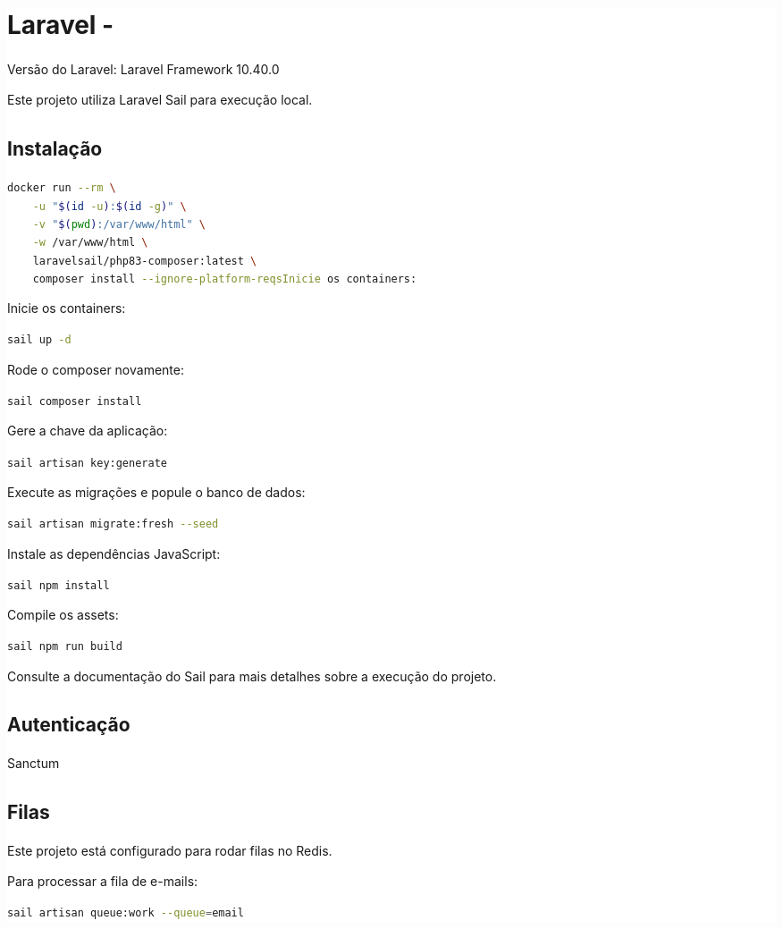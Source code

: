 # Laravel  -

Versão do Laravel: Laravel Framework 10.40.0

Este projeto utiliza Laravel Sail para execução local.

## Instalação

```bash
docker run --rm \
    -u "$(id -u):$(id -g)" \
    -v "$(pwd):/var/www/html" \
    -w /var/www/html \
    laravelsail/php83-composer:latest \
    composer install --ignore-platform-reqsInicie os containers:
```
Inicie os containers:
``` bash
sail up -d
```
Rode o composer novamente:
``` bash
sail composer install
```
Gere a chave da aplicação:
``` bash
sail artisan key:generate
```
Execute as migrações e popule o banco de dados:
``` bash
sail artisan migrate:fresh --seed
```
Instale as dependências JavaScript:
``` bash
sail npm install
```
Compile os assets:
``` bash
sail npm run build
```

Consulte a documentação do Sail para mais detalhes sobre a execução do projeto.
## Autenticação
Sanctum

## Filas

Este projeto está configurado para rodar filas no Redis.

Para processar a fila de e-mails:

``` bash
sail artisan queue:work --queue=email
```
